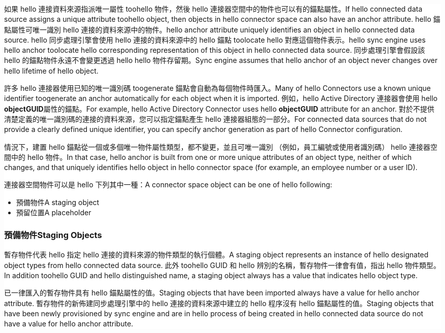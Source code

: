 <span data-ttu-id="93e7d-164">如果 hello 連接資料來源指派唯一屬性 toohello 物件，然後 hello 連接器空間中的物件也可以有的錨點屬性。</span><span class="sxs-lookup"><span data-stu-id="93e7d-164">If hello connected data source assigns a unique attribute toohello object, then objects in hello connector space can also have an anchor attribute.</span></span> <span data-ttu-id="93e7d-165">hello 錨點屬性可唯一識別 hello 連接的資料來源中的物件。</span><span class="sxs-lookup"><span data-stu-id="93e7d-165">hello anchor attribute uniquely identifies an object in hello connected data source.</span></span> <span data-ttu-id="93e7d-166">hello 同步處理引擎會使用 hello 連接的資料來源中的 hello 錨點 toolocate hello 對應這個物件表示。</span><span class="sxs-lookup"><span data-stu-id="93e7d-166">hello sync engine uses hello anchor toolocate hello corresponding representation of this object in hello connected data source.</span></span> <span data-ttu-id="93e7d-167">同步處理引擎會假設該 hello 的錨點物件永遠不會變更透過 hello hello 物件存留期。</span><span class="sxs-lookup"><span data-stu-id="93e7d-167">Sync engine assumes that hello anchor of an object never changes over hello lifetime of hello object.</span></span>

<span data-ttu-id="93e7d-168">許多 hello 連接器使用已知的唯一識別碼 toogenerate 錨點會自動為每個物件時匯入。</span><span class="sxs-lookup"><span data-stu-id="93e7d-168">Many of hello Connectors use a known unique identifier toogenerate an anchor automatically for each object when it is imported.</span></span> <span data-ttu-id="93e7d-169">例如，hello Active Directory 連接器會使用 hello **objectGUID**屬性的錨點。</span><span class="sxs-lookup"><span data-stu-id="93e7d-169">For example, hello Active Directory Connector uses hello **objectGUID** attribute for an anchor.</span></span> <span data-ttu-id="93e7d-170">對於不提供清楚定義的唯一識別碼的連接的資料來源，您可以指定錨點產生 hello 連接器組態的一部分。</span><span class="sxs-lookup"><span data-stu-id="93e7d-170">For connected data sources that do not provide a clearly defined unique identifier, you can specify anchor generation as part of hello Connector configuration.</span></span>

<span data-ttu-id="93e7d-171">情況下，建置 hello 錨點從一個或多個唯一物件屬性類型，都不變更，並且可唯一識別 （例如，員工編號或使用者識別碼） hello 連接器空間中的 hello 物件。</span><span class="sxs-lookup"><span data-stu-id="93e7d-171">In that case, hello anchor is built from one or more unique attributes of an object type, neither of which changes, and that uniquely identifies hello object in hello connector space (for example, an employee number or a user ID).</span></span>

<span data-ttu-id="93e7d-172">連接器空間物件可以是 hello 下列其中一種：</span><span class="sxs-lookup"><span data-stu-id="93e7d-172">A connector space object can be one of hello following:</span></span>

* <span data-ttu-id="93e7d-173">預備物件</span><span class="sxs-lookup"><span data-stu-id="93e7d-173">A staging object</span></span>
* <span data-ttu-id="93e7d-174">預留位置</span><span class="sxs-lookup"><span data-stu-id="93e7d-174">A placeholder</span></span>

### <a name="staging-objects"></a><span data-ttu-id="93e7d-175">預備物件</span><span class="sxs-lookup"><span data-stu-id="93e7d-175">Staging Objects</span></span>
<span data-ttu-id="93e7d-176">暫存物件代表 hello 指定 hello 連接的資料來源的物件類型的執行個體。</span><span class="sxs-lookup"><span data-stu-id="93e7d-176">A staging object represents an instance of hello designated object types from hello connected data source.</span></span> <span data-ttu-id="93e7d-177">此外 toohello GUID 和 hello 辨別的名稱，暫存物件一律會有值，指出 hello 物件類型。</span><span class="sxs-lookup"><span data-stu-id="93e7d-177">In addition toohello GUID and hello distinguished name, a staging object always has a value that indicates hello object type.</span></span>

<span data-ttu-id="93e7d-178">已一律匯入的暫存物件具有 hello 錨點屬性的值。</span><span class="sxs-lookup"><span data-stu-id="93e7d-178">Staging objects that have been imported always have a value for hello anchor attribute.</span></span> <span data-ttu-id="93e7d-179">暫存物件的新佈建同步處理引擎中的 hello 連接的資料來源中建立的 hello 程序沒有 hello 錨點屬性的值。</span><span class="sxs-lookup"><span data-stu-id="93e7d-179">Staging objects that have been newly provisioned by sync engine and are in hello process of being created in hello connected data source do not have a value for hello anchor attribute.</span></span>
